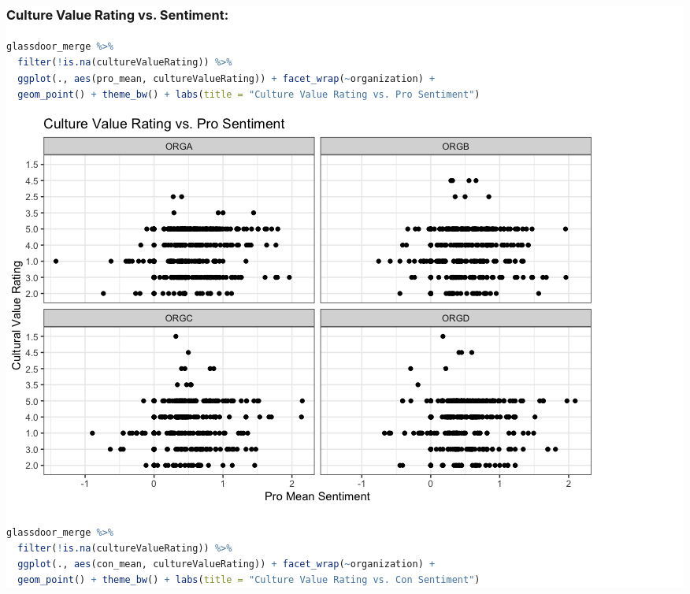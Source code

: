 ### Culture Value Rating vs. Sentiment:

```r
glassdoor_merge %>% 
  filter(!is.na(cultureValueRating)) %>% 
  ggplot(., aes(pro_mean, cultureValueRating)) + facet_wrap(~organization) +
  geom_point() + theme_bw() + labs(title = "Culture Value Rating vs. Pro Sentiment")
```

<img src="Visualizations/Culture_Value_Rating_vs_Pro_Sentiment.png">

```r
glassdoor_merge %>% 
  filter(!is.na(cultureValueRating)) %>% 
  ggplot(., aes(con_mean, cultureValueRating)) + facet_wrap(~organization) +
  geom_point() + theme_bw() + labs(title = "Culture Value Rating vs. Con Sentiment")
```
